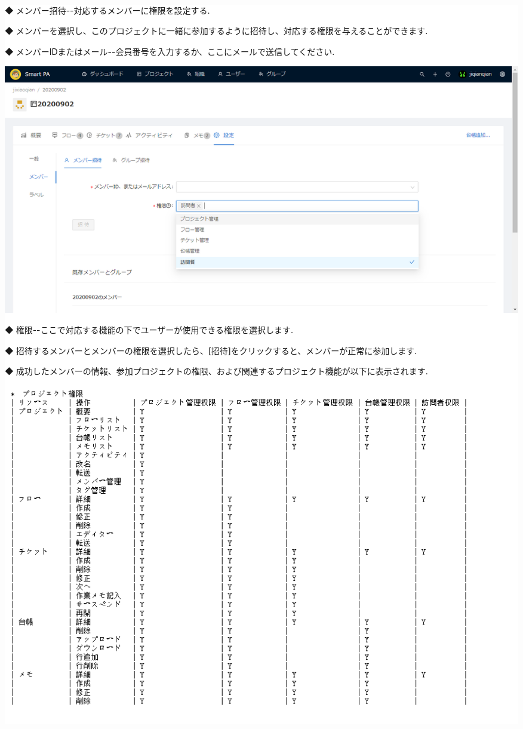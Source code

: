 ◆ メンバー招待--対応するメンバーに権限を設定する.

◆ メンバーを選択し、このプロジェクトに一緒に参加するように招待し、対応する権限を与えることができます.

◆ メンバーIDまたはメール--会員番号を入力するか、ここにメールで送信してください.

![3-3.1.2.6-9](./images/3-3.1.2.6-9.png)

◆ 権限--ここで対応する機能の下でユーザーが使用できる権限を選択します.

◆ 招待するメンバーとメンバーの権限を選択したら、[招待]をクリックすると、メンバーが正常に参加します.

◆ 成功したメンバーの情報、参加プロジェクトの権限、および関連するプロジェクト機能が以下に表示されます.

![3-3.1.2.6-8](./images/3-3.1.2.6-8.png)
